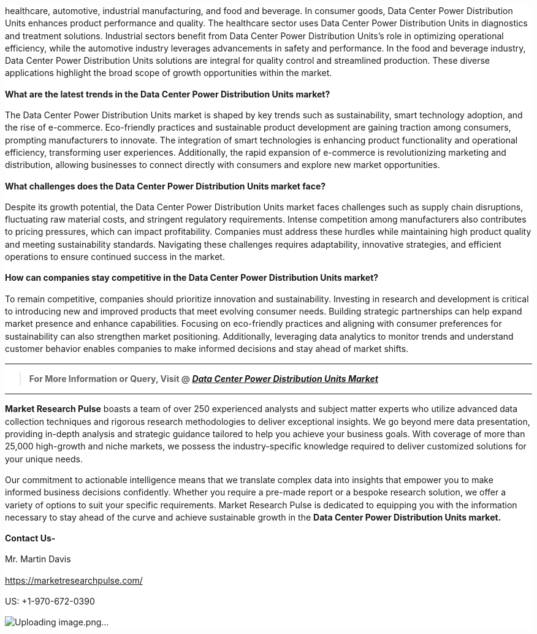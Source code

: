 healthcare, automotive, industrial manufacturing, and food and beverage. In consumer goods, Data Center Power Distribution Units enhances product performance and quality. The healthcare sector uses Data Center Power Distribution Units in diagnostics and treatment solutions. Industrial sectors benefit from Data Center Power Distribution Units&rsquo;s role in optimizing operational efficiency, while the automotive industry leverages advancements in safety and performance. In the food and beverage industry, Data Center Power Distribution Units solutions are integral for quality control and streamlined production. These diverse applications highlight the broad scope of growth opportunities within the market.</p><p><strong>What are the latest trends in the Data Center Power Distribution Units market?</strong></p><p>The Data Center Power Distribution Units market is shaped by key trends such as sustainability, smart technology adoption, and the rise of e-commerce. Eco-friendly practices and sustainable product development are gaining traction among consumers, prompting manufacturers to innovate. The integration of smart technologies is enhancing product functionality and operational efficiency, transforming user experiences. Additionally, the rapid expansion of e-commerce is revolutionizing marketing and distribution, allowing businesses to connect directly with consumers and explore new market opportunities.</p><p><strong>What challenges does the Data Center Power Distribution Units market face?</strong></p><p>Despite its growth potential, the Data Center Power Distribution Units market faces challenges such as supply chain disruptions, fluctuating raw material costs, and stringent regulatory requirements. Intense competition among manufacturers also contributes to pricing pressures, which can impact profitability. Companies must address these hurdles while maintaining high product quality and meeting sustainability standards. Navigating these challenges requires adaptability, innovative strategies, and efficient operations to ensure continued success in the market.</p><p><strong>How can companies stay competitive in the Data Center Power Distribution Units market?</strong></p><p>To remain competitive, companies should prioritize innovation and sustainability. Investing in research and development is critical to introducing new and improved products that meet evolving consumer needs. Building strategic partnerships can help expand market presence and enhance capabilities. Focusing on eco-friendly practices and aligning with consumer preferences for sustainability can also strengthen market positioning. Additionally, leveraging data analytics to monitor trends and understand customer behavior enables companies to make informed decisions and stay ahead of market shifts.</p><hr /><blockquote><p><strong>For More Information or Query, Visit @&nbsp;<em><a href="https://marketresearchpulse.com/report/123300/data-center-power-distribution-units-market?utm_source=Linkedin&utm_medium=027">Data Center Power Distribution Units Market</a></em></strong></p></blockquote><hr /><p><strong>Market Research Pulse</strong> boasts a team of over 250 experienced analysts and subject matter experts who utilize advanced data collection techniques and rigorous research methodologies to deliver exceptional insights. We go beyond mere data presentation, providing in-depth analysis and strategic guidance tailored to help you achieve your business goals. With coverage of more than 25,000 high-growth and niche markets, we possess the industry-specific knowledge required to deliver customized solutions for your unique needs.</p><p>Our commitment to actionable intelligence means that we translate complex data into insights that empower you to make informed business decisions confidently. Whether you require a pre-made report or a bespoke research solution, we offer a variety of options to suit your specific requirements. Market Research Pulse is dedicated to equipping you with the information necessary to stay ahead of the curve and achieve sustainable growth in the <strong>Data Center Power Distribution Units market.</strong></p><p><strong>Contact Us-</strong></p><p>Mr. Martin Davis</p><p>https://marketresearchpulse.com/</p><p>US: +1-970-672-0390</p>
![Uploading image.png…]()
